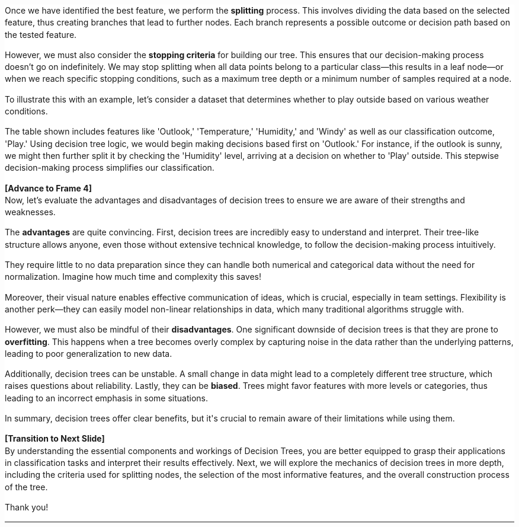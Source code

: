 Once we have identified the best feature, we perform the **splitting** process. This involves dividing the data based on the selected feature, thus creating branches that lead to further nodes. Each branch represents a possible outcome or decision path based on the tested feature.  

However, we must also consider the **stopping criteria** for building our tree. This ensures that our decision-making process doesn’t go on indefinitely. We may stop splitting when all data points belong to a particular class—this results in a leaf node—or when we reach specific stopping conditions, such as a maximum tree depth or a minimum number of samples required at a node. 

To illustrate this with an example, let’s consider a dataset that determines whether to play outside based on various weather conditions. 

The table shown includes features like 'Outlook,' 'Temperature,' 'Humidity,' and 'Windy' as well as our classification outcome, 'Play.' Using decision tree logic, we would begin making decisions based first on 'Outlook.' For instance, if the outlook is sunny, we might then further split it by checking the 'Humidity' level, arriving at a decision on whether to 'Play' outside. This stepwise decision-making process simplifies our classification.

**[Advance to Frame 4]**  
Now, let’s evaluate the advantages and disadvantages of decision trees to ensure we are aware of their strengths and weaknesses. 

The **advantages** are quite convincing. First, decision trees are incredibly easy to understand and interpret. Their tree-like structure allows anyone, even those without extensive technical knowledge, to follow the decision-making process intuitively. 

They require little to no data preparation since they can handle both numerical and categorical data without the need for normalization. Imagine how much time and complexity this saves! 

Moreover, their visual nature enables effective communication of ideas, which is crucial, especially in team settings. Flexibility is another perk—they can easily model non-linear relationships in data, which many traditional algorithms struggle with.

However, we must also be mindful of their **disadvantages**. One significant downside of decision trees is that they are prone to **overfitting**. This happens when a tree becomes overly complex by capturing noise in the data rather than the underlying patterns, leading to poor generalization to new data.

Additionally, decision trees can be unstable. A small change in data might lead to a completely different tree structure, which raises questions about reliability. Lastly, they can be **biased**. Trees might favor features with more levels or categories, thus leading to an incorrect emphasis in some situations.

In summary, decision trees offer clear benefits, but it's crucial to remain aware of their limitations while using them.

**[Transition to Next Slide]**  
By understanding the essential components and workings of Decision Trees, you are better equipped to grasp their applications in classification tasks and interpret their results effectively. Next, we will explore the mechanics of decision trees in more depth, including the criteria used for splitting nodes, the selection of the most informative features, and the overall construction process of the tree. 

Thank you!

---
